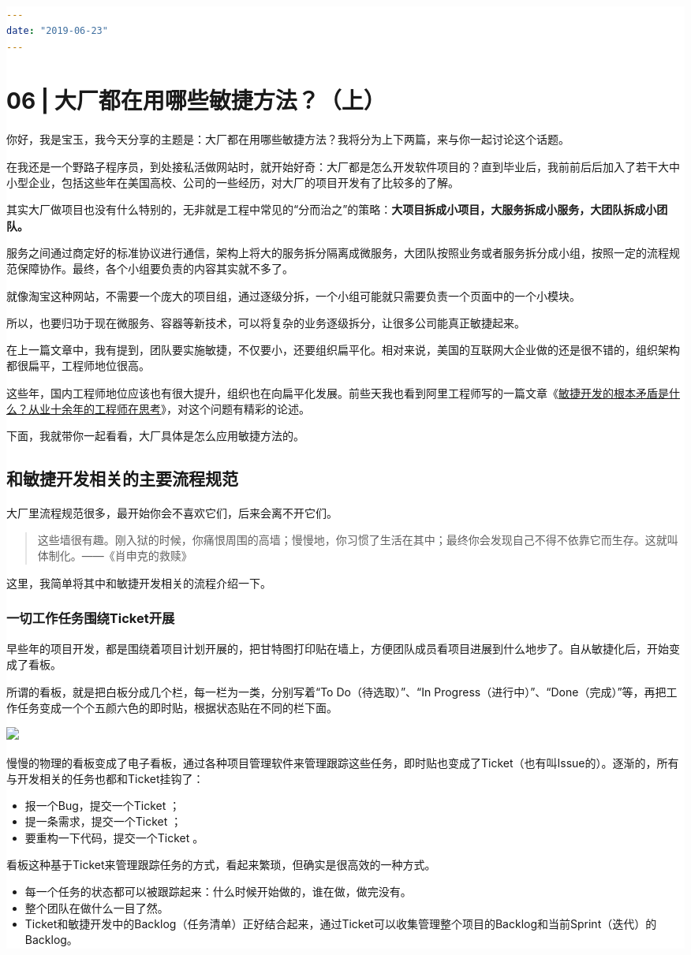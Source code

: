 ```yaml
---
date: "2019-06-23"
---  
```

      
# 06 | 大厂都在用哪些敏捷方法？（上）
你好，我是宝玉，我今天分享的主题是：大厂都在用哪些敏捷方法？我将分为上下两篇，来与你一起讨论这个话题。

在我还是一个野路子程序员，到处接私活做网站时，就开始好奇：大厂都是怎么开发软件项目的？直到毕业后，我前前后后加入了若干大中小型企业，包括这些年在美国高校、公司的一些经历，对大厂的项目开发有了比较多的了解。

其实大厂做项目也没有什么特别的，无非就是工程中常见的“分而治之”的策略：**大项目拆成小项目，大服务拆成小服务，大团队拆成小团队。**

服务之间通过商定好的标准协议进行通信，架构上将大的服务拆分隔离成微服务，大团队按照业务或者服务拆分成小组，按照一定的流程规范保障协作。最终，各个小组要负责的内容其实就不多了。

就像淘宝这种网站，不需要一个庞大的项目组，通过逐级分拆，一个小组可能就只需要负责一个页面中的一个小模块。

所以，也要归功于现在微服务、容器等新技术，可以将复杂的业务逐级拆分，让很多公司能真正敏捷起来。

在上一篇文章中，我有提到，团队要实施敏捷，不仅要小，还要组织扁平化。相对来说，美国的互联网大企业做的还是很不错的，组织架构都很扁平，工程师地位很高。

这些年，国内工程师地位应该也有很大提升，组织也在向扁平化发展。前些天我也看到阿里工程师写的一篇文章《[敏捷开发的根本矛盾是什么？从业十余年的工程师在思考](https://zhuanlan.zhihu.com/p/34024621)》，对这个问题有精彩的论述。



下面，我就带你一起看看，大厂具体是怎么应用敏捷方法的。

## 和敏捷开发相关的主要流程规范

大厂里流程规范很多，最开始你会不喜欢它们，后来会离不开它们。

> 这些墙很有趣。刚入狱的时候，你痛恨周围的高墙；慢慢地，你习惯了生活在其中；最终你会发现自己不得不依靠它而生存。这就叫体制化。——《肖申克的救赎》

这里，我简单将其中和敏捷开发相关的流程介绍一下。

### 一切工作任务围绕Ticket开展

早些年的项目开发，都是围绕着项目计划开展的，把甘特图打印贴在墙上，方便团队成员看项目进展到什么地步了。自从敏捷化后，开始变成了看板。

所谓的看板，就是把白板分成几个栏，每一栏为一类，分别写着“To Do（待选取）”、“In Progress（进行中）”、“Done（完成）”等，再把工作任务变成一个个五颜六色的即时贴，根据状态贴在不同的栏下面。

![](/images/软件工程之美/02.基础理论/resourceimage33a933752b50f5363233581263e882e19aa9.jpg)

慢慢的物理的看板变成了电子看板，通过各种项目管理软件来管理跟踪这些任务，即时贴也变成了Ticket（也有叫Issue的）。逐渐的，所有与开发相关的任务也都和Ticket挂钩了：

* 报一个Bug，提交一个Ticket ；
* 提一条需求，提交一个Ticket ；
* 要重构一下代码，提交一个Ticket 。

看板这种基于Ticket来管理跟踪任务的方式，看起来繁琐，但确实是很高效的一种方式。

* 每一个任务的状态都可以被跟踪起来：什么时候开始做的，谁在做，做完没有。
* 整个团队在做什么一目了然。
* Ticket和敏捷开发中的Backlog（任务清单）正好结合起来，通过Ticket可以收集管理整个项目的Backlog和当前Sprint（迭代）的Backlog。
